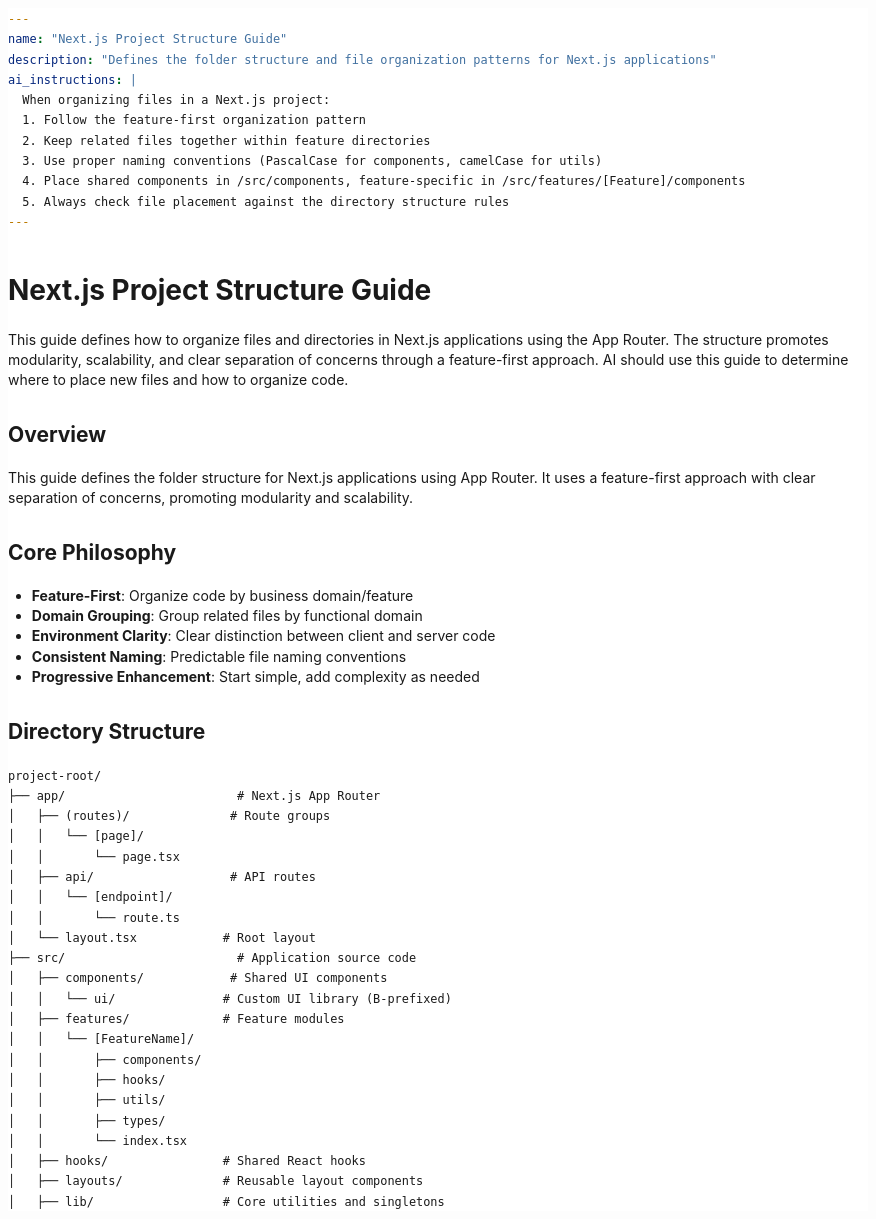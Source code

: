 ```yaml
---
name: "Next.js Project Structure Guide"
description: "Defines the folder structure and file organization patterns for Next.js applications"
ai_instructions: |
  When organizing files in a Next.js project:
  1. Follow the feature-first organization pattern
  2. Keep related files together within feature directories
  3. Use proper naming conventions (PascalCase for components, camelCase for utils)
  4. Place shared components in /src/components, feature-specific in /src/features/[Feature]/components
  5. Always check file placement against the directory structure rules
---
```


# Next.js Project Structure Guide

<ai-context>
This guide defines how to organize files and directories in Next.js applications using the App Router. 
The structure promotes modularity, scalability, and clear separation of concerns through a feature-first approach.
AI should use this guide to determine where to place new files and how to organize code.
</ai-context>

## Overview
This guide defines the folder structure for Next.js applications using App Router. It uses a feature-first approach with clear separation of concerns, promoting modularity and scalability.

## Core Philosophy
- **Feature-First**: Organize code by business domain/feature
- **Domain Grouping**: Group related files by functional domain
- **Environment Clarity**: Clear distinction between client and server code
- **Consistent Naming**: Predictable file naming conventions
- **Progressive Enhancement**: Start simple, add complexity as needed

## Directory Structure

```
project-root/
├── app/                        # Next.js App Router
│   ├── (routes)/              # Route groups
│   │   └── [page]/           
│   │       └── page.tsx      
│   ├── api/                   # API routes
│   │   └── [endpoint]/       
│   │       └── route.ts      
│   └── layout.tsx            # Root layout
├── src/                        # Application source code
│   ├── components/            # Shared UI components
│   │   └── ui/               # Custom UI library (B-prefixed)
│   ├── features/             # Feature modules
│   │   └── [FeatureName]/    
│   │       ├── components/   
│   │       ├── hooks/        
│   │       ├── utils/        
│   │       ├── types/        
│   │       └── index.tsx     
│   ├── hooks/                # Shared React hooks
│   ├── layouts/              # Reusable layout components
│   ├── lib/                  # Core utilities and singletons
```